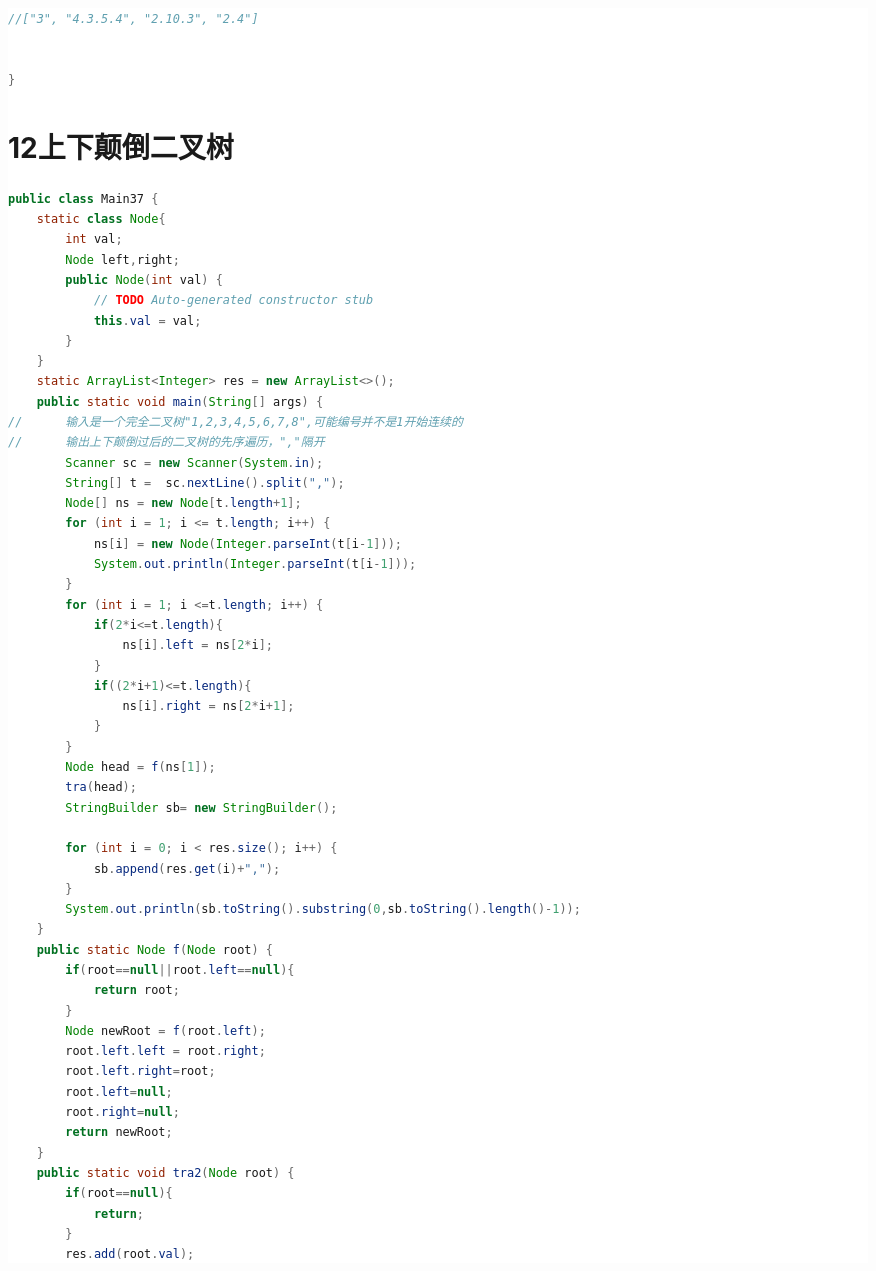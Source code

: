 ~~~java
//["3", "4.3.5.4", "2.10.3", "2.4"]

	
}
~~~

# 12上下颠倒二叉树

~~~java
public class Main37 {
	static class Node{
		int val;
		Node left,right;
		public Node(int val) {
			// TODO Auto-generated constructor stub
			this.val = val;
		}
	}
	static ArrayList<Integer> res = new ArrayList<>();
	public static void main(String[] args) {
//		输入是一个完全二叉树"1,2,3,4,5,6,7,8",可能编号并不是1开始连续的
//		输出上下颠倒过后的二叉树的先序遍历，","隔开
		Scanner sc = new Scanner(System.in);
		String[] t =  sc.nextLine().split(",");
		Node[] ns = new Node[t.length+1];
		for (int i = 1; i <= t.length; i++) {
			ns[i] = new Node(Integer.parseInt(t[i-1]));
			System.out.println(Integer.parseInt(t[i-1]));
		}
		for (int i = 1; i <=t.length; i++) {
			if(2*i<=t.length){
				ns[i].left = ns[2*i];
			}
			if((2*i+1)<=t.length){
				ns[i].right = ns[2*i+1];
			}
		}
		Node head = f(ns[1]);
		tra(head);
		StringBuilder sb= new StringBuilder();

		for (int i = 0; i < res.size(); i++) {
			sb.append(res.get(i)+",");
		}
		System.out.println(sb.toString().substring(0,sb.toString().length()-1));
	}
	public static Node f(Node root) {
		if(root==null||root.left==null){
			return root;
		}
		Node newRoot = f(root.left);
		root.left.left = root.right;
		root.left.right=root;
		root.left=null;
		root.right=null;
		return newRoot;	
	}
	public static void tra2(Node root) {
		if(root==null){
			return;
		}
		res.add(root.val);
~~~